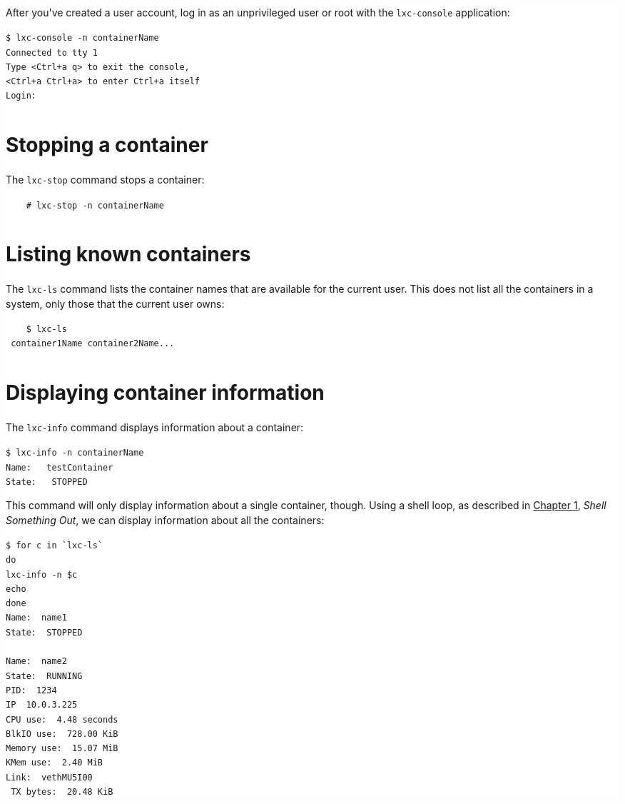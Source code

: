 After you've created a user account, log in as an unprivileged user or root with the `lxc-console` application:

```
$ lxc-console -n containerName
Connected to tty 1
Type <Ctrl+a q> to exit the console, 
<Ctrl+a Ctrl+a> to enter Ctrl+a itself
Login:

```

# Stopping a container

The `lxc-stop` command stops a container:

```
    # lxc-stop -n containerName

```

# Listing known containers

The `lxc-ls` command lists the container names that are available for the current user. This does not list all the containers in a system, only those that the current user owns:

```
    $ lxc-ls
 container1Name container2Name...

```

# Displaying container information

The `lxc-info` command displays information about a container:

```
$ lxc-info -n containerName
Name:   testContainer
State:   STOPPED

```

This command will only display information about a single container, though. Using a shell loop, as described in [Chapter 1](195d920d-33c2-41d6-bd33-37d75f9c37f1.xhtml), *Shell Something Out*, we can display information about all the containers:

```
$ for c in `lxc-ls` 
do
lxc-info -n $c
echo
done
Name:  name1
State:  STOPPED

Name:  name2
State:  RUNNING
PID:  1234
IP  10.0.3.225
CPU use:  4.48 seconds
BlkIO use:  728.00 KiB
Memory use:  15.07 MiB
KMem use:  2.40 MiB
Link:  vethMU5I00
 TX bytes:  20.48 KiB
```